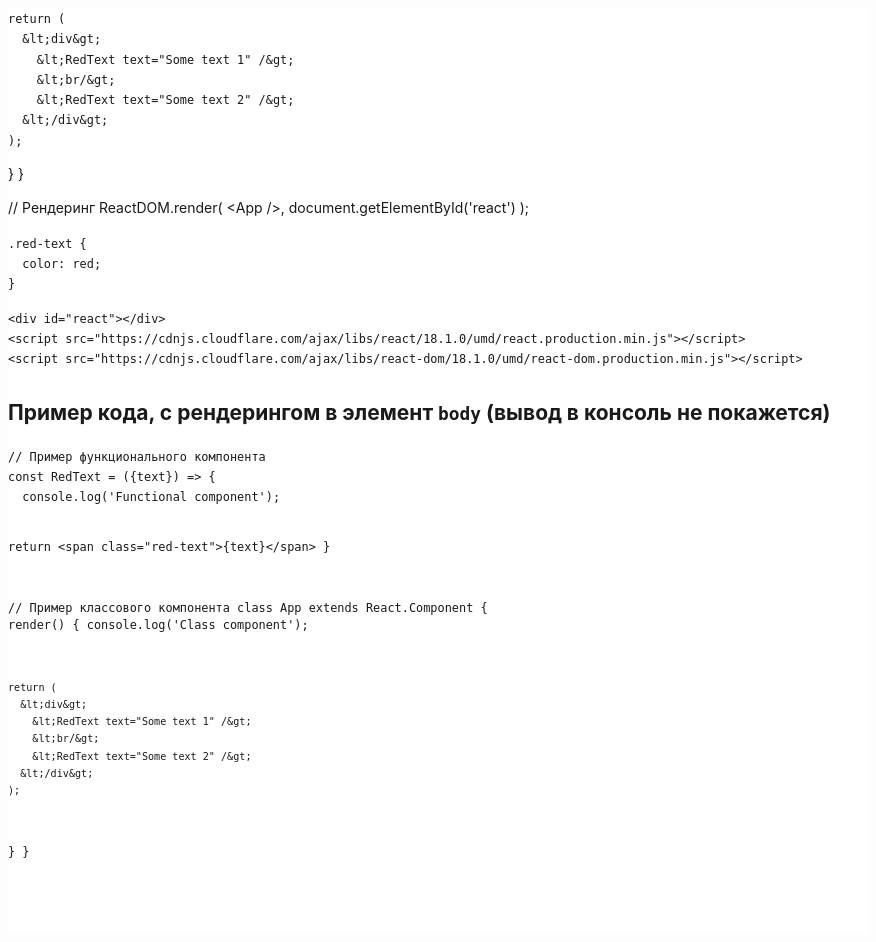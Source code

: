     return (
      &lt;div&gt;
        &lt;RedText text="Some text 1" /&gt;
        &lt;br/&gt;
        &lt;RedText text="Some text 2" /&gt;
      &lt;/div&gt;
    );
  }
}

// Рендеринг
ReactDOM.render(
  &lt;App /&gt;,
  document.getElementById('react')
);</code></pre>
<pre class="snippet-code-css lang-css prettyprint-override"><code>.red-text {
  color: red;
}</code></pre>
<pre class="snippet-code-html lang-html prettyprint-override"><code>&lt;div id="react"&gt;&lt;/div&gt;
&lt;script src="https://cdnjs.cloudflare.com/ajax/libs/react/18.1.0/umd/react.production.min.js"&gt;&lt;/script&gt;
&lt;script src="https://cdnjs.cloudflare.com/ajax/libs/react-dom/18.1.0/umd/react-dom.production.min.js"&gt;&lt;/script&gt;</code></pre>
</div>
</div>
</p>
<h2>Пример кода, с рендерингом в элемент <code>body</code> (вывод в консоль не покажется)</h2>
<p><div class="snippet" data-lang="js" data-hide="false" data-console="true" data-babel="true">
<div class="snippet-code">
<pre class="snippet-code-js lang-js prettyprint-override"><code>// Пример функционального компонента
const RedText = ({text}) =&gt; {
  console.log('Functional component');

  return &lt;span class="red-text"&gt;{text}&lt;/span&gt;
}

// Пример классового компонента
class App extends React.Component {
  render() {
    console.log('Class component');

    return (
      &lt;div&gt;
        &lt;RedText text="Some text 1" /&gt;
        &lt;br/&gt;
        &lt;RedText text="Some text 2" /&gt;
      &lt;/div&gt;
    );
  }
}
